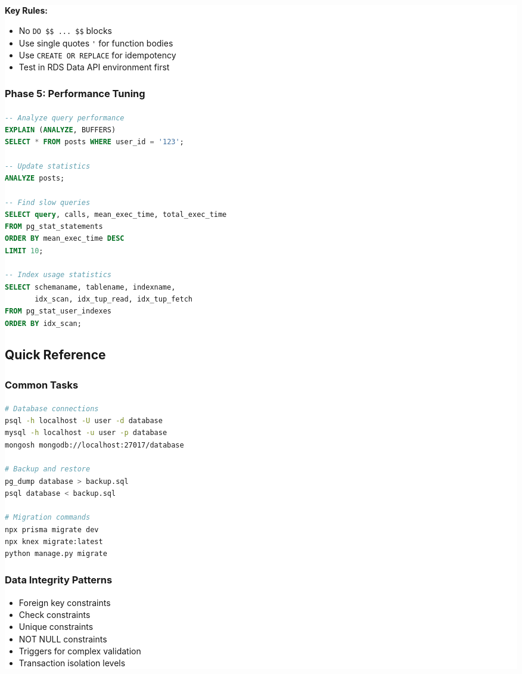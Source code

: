 **Key Rules:**
- No `DO $$ ... $$` blocks
- Use single quotes `'` for function bodies
- Use `CREATE OR REPLACE` for idempotency
- Test in RDS Data API environment first

### Phase 5: Performance Tuning

```sql
-- Analyze query performance
EXPLAIN (ANALYZE, BUFFERS) 
SELECT * FROM posts WHERE user_id = '123';

-- Update statistics
ANALYZE posts;

-- Find slow queries
SELECT query, calls, mean_exec_time, total_exec_time
FROM pg_stat_statements
ORDER BY mean_exec_time DESC
LIMIT 10;

-- Index usage statistics
SELECT schemaname, tablename, indexname, 
       idx_scan, idx_tup_read, idx_tup_fetch
FROM pg_stat_user_indexes
ORDER BY idx_scan;
```

## Quick Reference

### Common Tasks
```bash
# Database connections
psql -h localhost -U user -d database
mysql -h localhost -u user -p database
mongosh mongodb://localhost:27017/database

# Backup and restore
pg_dump database > backup.sql
psql database < backup.sql

# Migration commands
npx prisma migrate dev
npx knex migrate:latest
python manage.py migrate
```

### Data Integrity Patterns
- Foreign key constraints
- Check constraints
- Unique constraints
- NOT NULL constraints
- Triggers for complex validation
- Transaction isolation levels

